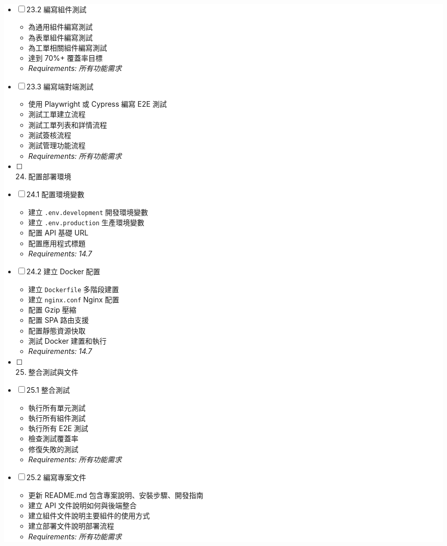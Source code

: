 - [ ] 23.2 編寫組件測試
  - 為通用組件編寫測試
  - 為表單組件編寫測試
  - 為工單相關組件編寫測試
  - 達到 70%+ 覆蓋率目標
  - _Requirements: 所有功能需求_

- [ ] 23.3 編寫端對端測試
  - 使用 Playwright 或 Cypress 編寫 E2E 測試
  - 測試工單建立流程
  - 測試工單列表和詳情流程
  - 測試簽核流程
  - 測試管理功能流程
  - _Requirements: 所有功能需求_

- [ ] 24. 配置部署環境
- [ ] 24.1 配置環境變數
  - 建立 `.env.development` 開發環境變數
  - 建立 `.env.production` 生產環境變數
  - 配置 API 基礎 URL
  - 配置應用程式標題
  - _Requirements: 14.7_

- [ ] 24.2 建立 Docker 配置
  - 建立 `Dockerfile` 多階段建置
  - 建立 `nginx.conf` Nginx 配置
  - 配置 Gzip 壓縮
  - 配置 SPA 路由支援
  - 配置靜態資源快取
  - 測試 Docker 建置和執行
  - _Requirements: 14.7_

- [ ] 25. 整合測試與文件
- [ ] 25.1 整合測試
  - 執行所有單元測試
  - 執行所有組件測試
  - 執行所有 E2E 測試
  - 檢查測試覆蓋率
  - 修復失敗的測試
  - _Requirements: 所有功能需求_

- [ ] 25.2 編寫專案文件
  - 更新 README.md 包含專案說明、安裝步驟、開發指南
  - 建立 API 文件說明如何與後端整合
  - 建立組件文件說明主要組件的使用方式
  - 建立部署文件說明部署流程
  - _Requirements: 所有功能需求_
